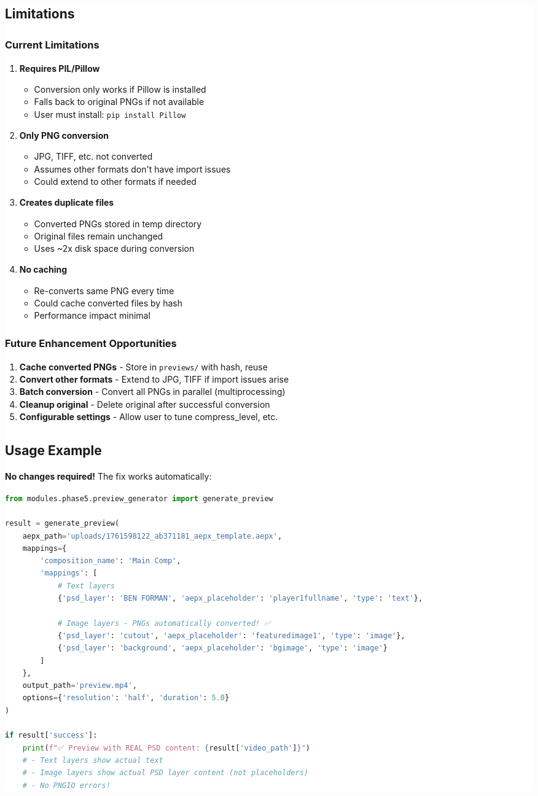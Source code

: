 ## Limitations

### Current Limitations

1. **Requires PIL/Pillow**
   - Conversion only works if Pillow is installed
   - Falls back to original PNGs if not available
   - User must install: `pip install Pillow`

2. **Only PNG conversion**
   - JPG, TIFF, etc. not converted
   - Assumes other formats don't have import issues
   - Could extend to other formats if needed

3. **Creates duplicate files**
   - Converted PNGs stored in temp directory
   - Original files remain unchanged
   - Uses ~2x disk space during conversion

4. **No caching**
   - Re-converts same PNG every time
   - Could cache converted files by hash
   - Performance impact minimal

### Future Enhancement Opportunities

1. **Cache converted PNGs** - Store in `previews/` with hash, reuse
2. **Convert other formats** - Extend to JPG, TIFF if import issues arise
3. **Batch conversion** - Convert all PNGs in parallel (multiprocessing)
4. **Cleanup original** - Delete original after successful conversion
5. **Configurable settings** - Allow user to tune compress_level, etc.

## Usage Example

**No changes required!** The fix works automatically:

```python
from modules.phase5.preview_generator import generate_preview

result = generate_preview(
    aepx_path='uploads/1761598122_ab371181_aepx_template.aepx',
    mappings={
        'composition_name': 'Main Comp',
        'mappings': [
            # Text layers
            {'psd_layer': 'BEN FORMAN', 'aepx_placeholder': 'player1fullname', 'type': 'text'},

            # Image layers - PNGs automatically converted! ✅
            {'psd_layer': 'cutout', 'aepx_placeholder': 'featuredimage1', 'type': 'image'},
            {'psd_layer': 'background', 'aepx_placeholder': 'bgimage', 'type': 'image'}
        ]
    },
    output_path='preview.mp4',
    options={'resolution': 'half', 'duration': 5.0}
)

if result['success']:
    print(f"✅ Preview with REAL PSD content: {result['video_path']}")
    # - Text layers show actual text
    # - Image layers show actual PSD layer content (not placeholders)
    # - No PNGIO errors!
```
